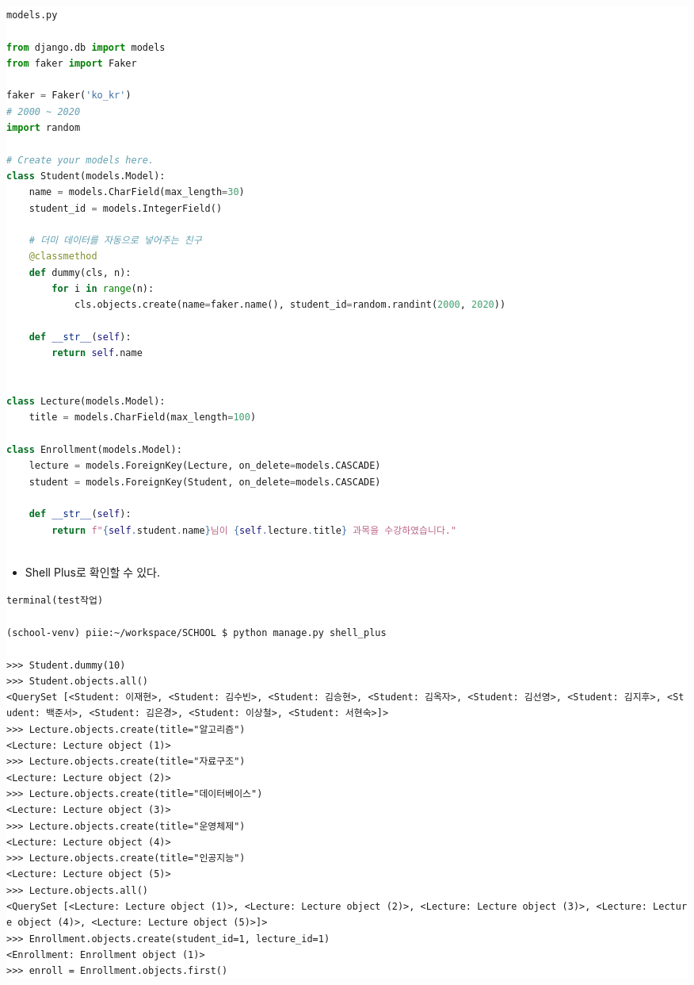 ```python
models.py

from django.db import models
from faker import Faker

faker = Faker('ko_kr')
# 2000 ~ 2020
import random

# Create your models here.
class Student(models.Model):
    name = models.CharField(max_length=30)
    student_id = models.IntegerField()
    
    # 더미 데이터를 자동으로 넣어주는 친구
    @classmethod
    def dummy(cls, n):
        for i in range(n):
            cls.objects.create(name=faker.name(), student_id=random.randint(2000, 2020))
        
    def __str__(self):
        return self.name
    
    
class Lecture(models.Model):
    title = models.CharField(max_length=100)
    
class Enrollment(models.Model):
    lecture = models.ForeignKey(Lecture, on_delete=models.CASCADE)
    student = models.ForeignKey(Student, on_delete=models.CASCADE)
    
    def __str__(self):
        return f"{self.student.name}님이 {self.lecture.title} 과목을 수강하였습니다."
    
```



* Shell Plus로 확인할 수 있다.

```git
terminal(test작업)

(school-venv) piie:~/workspace/SCHOOL $ python manage.py shell_plus

>>> Student.dummy(10)
>>> Student.objects.all()
<QuerySet [<Student: 이재현>, <Student: 김수빈>, <Student: 김승현>, <Student: 김옥자>, <Student: 김선영>, <Student: 김지후>, <Student: 백준서>, <Student: 김은경>, <Student: 이상철>, <Student: 서현숙>]>
>>> Lecture.objects.create(title="알고리즘")
<Lecture: Lecture object (1)>
>>> Lecture.objects.create(title="자료구조")
<Lecture: Lecture object (2)>
>>> Lecture.objects.create(title="데이터베이스")
<Lecture: Lecture object (3)>
>>> Lecture.objects.create(title="운영체제")
<Lecture: Lecture object (4)>
>>> Lecture.objects.create(title="인공지능")
<Lecture: Lecture object (5)>
>>> Lecture.objects.all()
<QuerySet [<Lecture: Lecture object (1)>, <Lecture: Lecture object (2)>, <Lecture: Lecture object (3)>, <Lecture: Lecture object (4)>, <Lecture: Lecture object (5)>]>
>>> Enrollment.objects.create(student_id=1, lecture_id=1)
<Enrollment: Enrollment object (1)>
>>> enroll = Enrollment.objects.first()
```